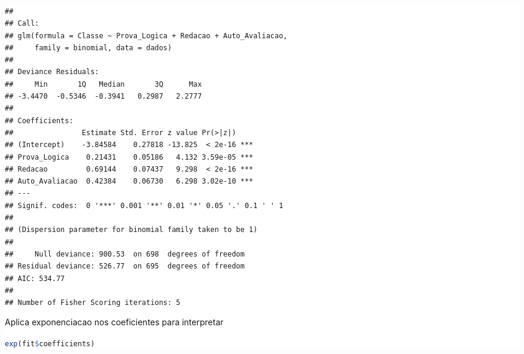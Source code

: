     ## 
    ## Call:
    ## glm(formula = Classe ~ Prova_Logica + Redacao + Auto_Avaliacao, 
    ##     family = binomial, data = dados)
    ## 
    ## Deviance Residuals: 
    ##     Min       1Q   Median       3Q      Max  
    ## -3.4470  -0.5346  -0.3941   0.2987   2.2777  
    ## 
    ## Coefficients:
    ##                Estimate Std. Error z value Pr(>|z|)    
    ## (Intercept)    -3.84584    0.27818 -13.825  < 2e-16 ***
    ## Prova_Logica    0.21431    0.05186   4.132 3.59e-05 ***
    ## Redacao         0.69144    0.07437   9.298  < 2e-16 ***
    ## Auto_Avaliacao  0.42384    0.06730   6.298 3.02e-10 ***
    ## ---
    ## Signif. codes:  0 '***' 0.001 '**' 0.01 '*' 0.05 '.' 0.1 ' ' 1
    ## 
    ## (Dispersion parameter for binomial family taken to be 1)
    ## 
    ##     Null deviance: 900.53  on 698  degrees of freedom
    ## Residual deviance: 526.77  on 695  degrees of freedom
    ## AIC: 534.77
    ## 
    ## Number of Fisher Scoring iterations: 5

Aplica exponenciacao nos coeficientes para interpretar

``` r
exp(fit$coefficients)
```
